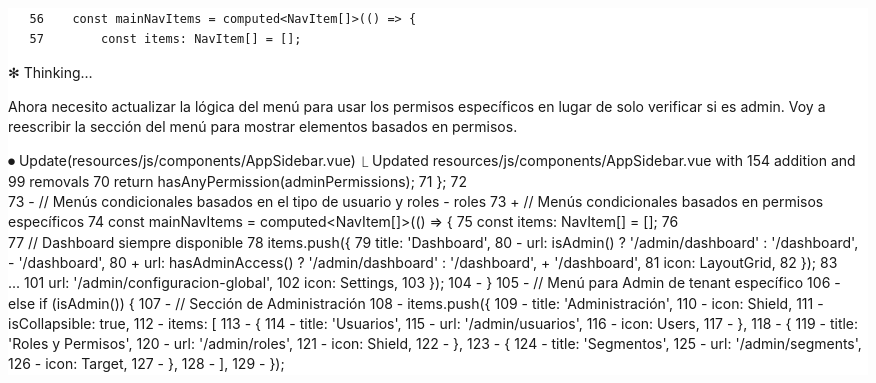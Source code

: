        56    const mainNavItems = computed<NavItem[]>(() => {
       57        const items: NavItem[] = [];

✻ Thinking…

  Ahora necesito actualizar la lógica del menú para usar los permisos
   específicos en lugar de solo verificar si es admin. Voy a 
  reescribir la sección del menú para mostrar elementos basados en 
  permisos.

⏺ Update(resources/js/components/AppSidebar.vue)
  ⎿  Updated resources/js/components/AppSidebar.vue with 154 addition
      and 99 removals
       70        return hasAnyPermission(adminPermissions);
       71    };
       72    
       73 -  // Menús condicionales basados en el tipo de usuario y 
     roles
          - roles
       73 +  // Menús condicionales basados en permisos específicos
       74    const mainNavItems = computed<NavItem[]>(() => {
       75        const items: NavItem[] = [];
       76        
       77        // Dashboard siempre disponible
       78        items.push({
       79            title: 'Dashboard',
       80 -          url: isAdmin() ? '/admin/dashboard' : 
     '/dashboard',
          - '/dashboard',
       80 +          url: hasAdminAccess() ? '/admin/dashboard' : 
     '/dashboard',
          + '/dashboard',
       81            icon: LayoutGrid,
       82        });
       83    
     ...
       101                url: '/admin/configuracion-global',
       102                icon: Settings,
       103            });
       104 -      } 
       105 -      // Menú para Admin de tenant específico
       106 -      else if (isAdmin()) {
       107 -          // Sección de Administración
       108 -          items.push({
       109 -              title: 'Administración',
       110 -              icon: Shield,
       111 -              isCollapsible: true,
       112 -              items: [
       113 -                  {
       114 -                      title: 'Usuarios',
       115 -                      url: '/admin/usuarios',
       116 -                      icon: Users,
       117 -                  },
       118 -                  {
       119 -                      title: 'Roles y Permisos',
       120 -                      url: '/admin/roles',
       121 -                      icon: Shield,
       122 -                  },
       123 -                  {
       124 -                      title: 'Segmentos',
       125 -                      url: '/admin/segments',
       126 -                      icon: Target,
       127 -                  },
       128 -              ],
       129 -          });